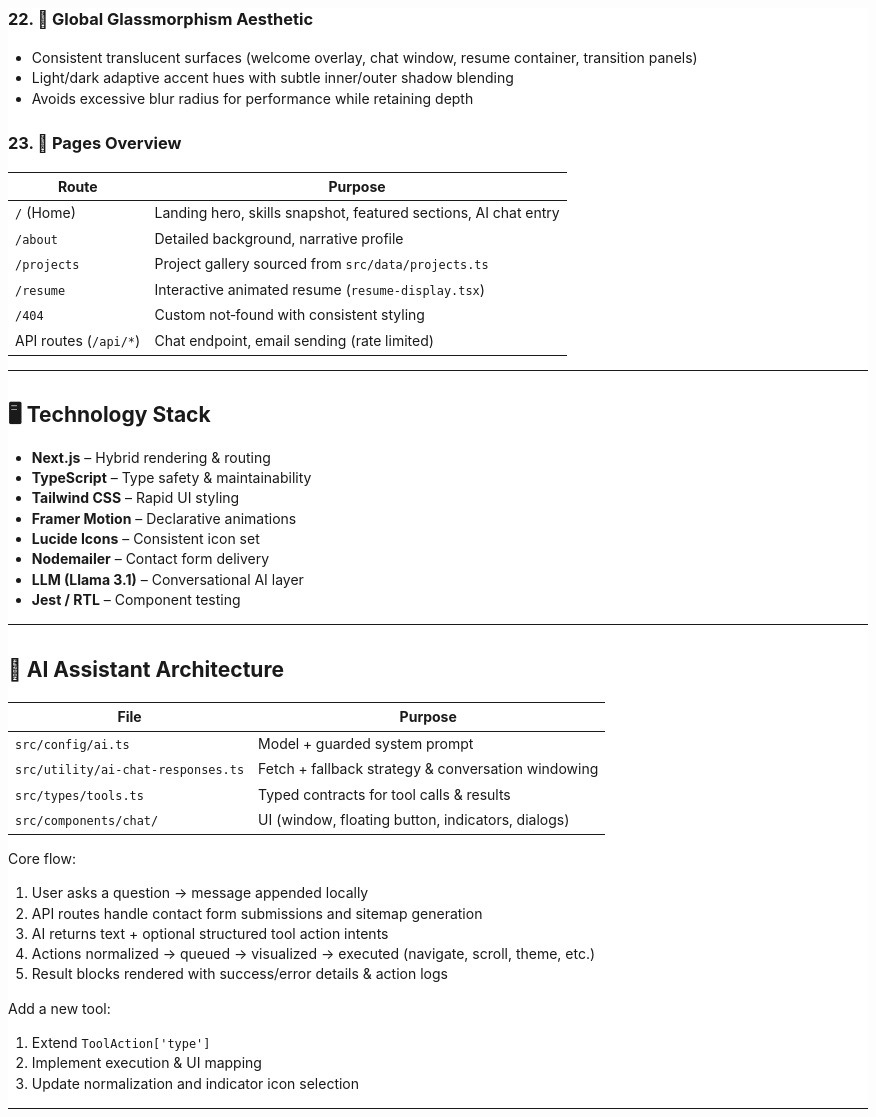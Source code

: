 ### 22. 🧊 Global Glassmorphism Aesthetic
- Consistent translucent surfaces (welcome overlay, chat window, resume container, transition panels)
- Light/dark adaptive accent hues with subtle inner/outer shadow blending
- Avoids excessive blur radius for performance while retaining depth

### 23. 📄 Pages Overview
Route | Purpose
----- | -------
`/` (Home) | Landing hero, skills snapshot, featured sections, AI chat entry
`/about` | Detailed background, narrative profile
`/projects` | Project gallery sourced from `src/data/projects.ts`
`/resume` | Interactive animated resume (`resume-display.tsx`)
`/404` | Custom not‑found with consistent styling
API routes (`/api/*`) | Chat endpoint, email sending (rate limited)

---

## 🖥️ Technology Stack

- **Next.js** – Hybrid rendering & routing
- **TypeScript** – Type safety & maintainability
- **Tailwind CSS** – Rapid UI styling
- **Framer Motion** – Declarative animations
- **Lucide Icons** – Consistent icon set
- **Nodemailer** – Contact form delivery
- **LLM (Llama 3.1)** – Conversational AI layer
- **Jest / RTL** – Component testing

---

## 🤖 AI Assistant Architecture
File | Purpose
--- | ---
`src/config/ai.ts` | Model + guarded system prompt
`src/utility/ai-chat-responses.ts` | Fetch + fallback strategy & conversation windowing
`src/types/tools.ts` | Typed contracts for tool calls & results
`src/components/chat/` | UI (window, floating button, indicators, dialogs)

Core flow:
1. User asks a question → message appended locally
2. API routes handle contact form submissions and sitemap generation
3. AI returns text + optional structured tool action intents
4. Actions normalized → queued → visualized → executed (navigate, scroll, theme, etc.)
5. Result blocks rendered with success/error details & action logs

Add a new tool:
1. Extend `ToolAction['type']`
2. Implement execution & UI mapping
3. Update normalization and indicator icon selection

---